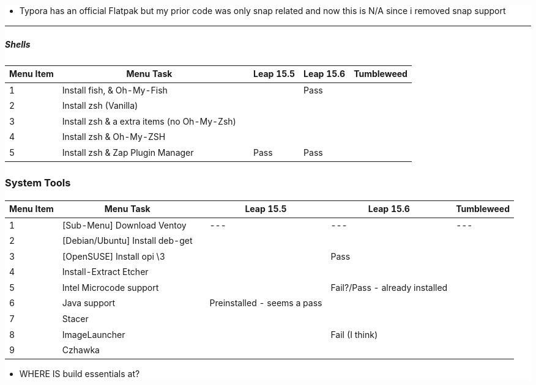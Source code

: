 - Typora has an official Flatpak but my prior code was only snap related and now this is N/A since i removed snap support

---

##### Shells 
| Menu Item | Menu Task                                  |     | Leap 15.5 | Leap 15.6 | Tumbleweed |
| --------- | ------------------------------------------ | --- | --------- | --------- | ---------- |
| 1         | Install fish, & Oh-My-Fish                 |     |           | Pass      |            |
| 2         | Install zsh (Vanilla)                      |     |           |           |            |
| 3         | Install zsh & a extra items (no Oh-My-Zsh) |     |           |           |            |
| 4         | Install zsh & Oh-My-ZSH                    |     |           |           |            |
| 5         | Install zsh & Zap Plugin Manager           |     | Pass      | Pass      |            |


### System Tools

| Menu Item | Menu Task                       |     | Leap 15.5                   | Leap 15.6                      | Tumbleweed |
| --------- | ------------------------------- | --- | --------------------------- | ------------------------------ | ---------- |
| 1         | [Sub-Menu] Download Ventoy      |     | ---                         | ---                            | ---        |
| 2         | [Debian/Ubuntu] Install deb-get |     |                             |                                |            |
| 3         | [OpenSUSE] Install opi \3       |     |                             | Pass                           |            |
| 4         | Install-Extract Etcher          |     |                             |                                |            |
| 5         | Intel Microcode support         |     |                             | Fail?/Pass - already installed |            |
| 6         | Java support                    |     | Preinstalled - seems a pass |                                |            |
| 7         | Stacer                          |     |                             |                                |            |
| 8         | ImageLauncher                   |     |                             | Fail (I think)                 |            |
| 9         | Czhawka                         |     |                             |                                |            |

- WHERE IS build essentials at?
